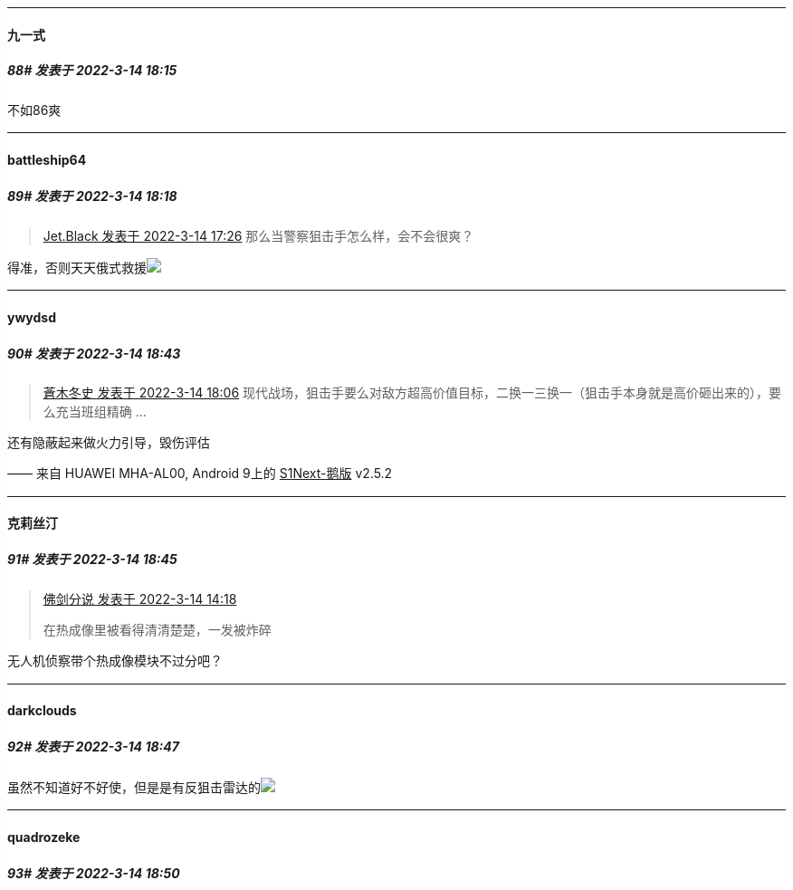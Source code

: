 *****

####  九一式  
##### 88#       发表于 2022-3-14 18:15

不如86爽

*****

####  battleship64  
##### 89#       发表于 2022-3-14 18:18

<blockquote><a href="httphttps://bbs.saraba1st.com/2b/forum.php?mod=redirect&amp;goto=findpost&amp;pid=55041204&amp;ptid=2057812" target="_blank">Jet.Black 发表于 2022-3-14 17:26</a>
那么当警察狙击手怎么样，会不会很爽？</blockquote>
得准，否则天天俄式救援<img src="https://static.saraba1st.com/image/smiley/face2017/067.png" referrerpolicy="no-referrer">



*****

####  ywydsd  
##### 90#       发表于 2022-3-14 18:43

<blockquote><a href="httphttps://bbs.saraba1st.com/2b/forum.php?mod=redirect&amp;goto=findpost&amp;pid=55041637&amp;ptid=2057812" target="_blank">蒼木冬史 发表于 2022-3-14 18:06</a>
现代战场，狙击手要么对敌方超高价值目标，二换一三换一（狙击手本身就是高价砸出来的），要么充当班组精确 ...</blockquote>
还有隐蔽起来做火力引导，毁伤评估

—— 来自 HUAWEI MHA-AL00, Android 9上的 [S1Next-鹅版](https://github.com/ykrank/S1-Next/releases) v2.5.2



*****

####  克莉丝汀  
##### 91#       发表于 2022-3-14 18:45

<blockquote><a href="httphttps://bbs.saraba1st.com/2b/forum.php?mod=redirect&amp;goto=findpost&amp;pid=55038681&amp;ptid=2057812" target="_blank">佛剑分说 发表于 2022-3-14 14:18</a>

在热成像里被看得清清楚楚，一发被炸碎</blockquote>
无人机侦察带个热成像模块不过分吧？

*****

####  darkclouds  
##### 92#       发表于 2022-3-14 18:47

虽然不知道好不好使，但是是有反狙击雷达的<img src="https://static.saraba1st.com/image/smiley/face2017/067.png" referrerpolicy="no-referrer">

*****

####  quadrozeke  
##### 93#       发表于 2022-3-14 18:50
